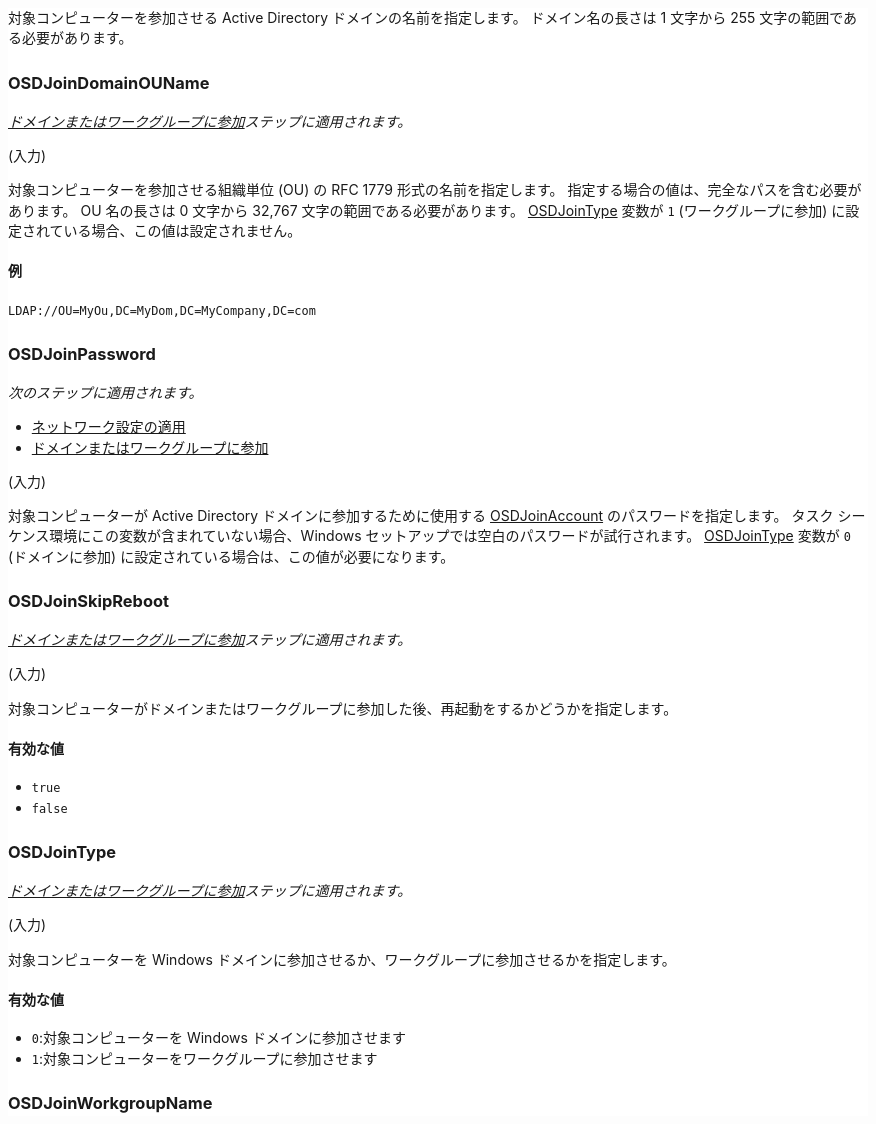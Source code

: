  対象コンピューターを参加させる Active Directory ドメインの名前を指定します。 ドメイン名の長さは 1 文字から 255 文字の範囲である必要があります。


### <a name="OSDJoinDomainOUName"></a> OSDJoinDomainOUName

 *[ドメインまたはワークグループに参加](task-sequence-steps.md#BKMK_JoinDomainorWorkgroup)ステップに適用されます。*

 (入力)

 対象コンピューターを参加させる組織単位 (OU) の RFC 1779 形式の名前を指定します。 指定する場合の値は、完全なパスを含む必要があります。 OU 名の長さは 0 文字から 32,767 文字の範囲である必要があります。 [OSDJoinType](#OSDJoinType) 変数が `1` (ワークグループに参加) に設定されている場合、この値は設定されません。

 #### <a name="example"></a>例
 `LDAP://OU=MyOu,DC=MyDom,DC=MyCompany,DC=com`  

  
### <a name="OSDJoinPassword"></a> OSDJoinPassword

 *次のステップに適用されます。*  
 - [ネットワーク設定の適用](task-sequence-steps.md#BKMK_ApplyNetworkSettings)  
 - [ドメインまたはワークグループに参加](task-sequence-steps.md#BKMK_JoinDomainorWorkgroup)  


 (入力)

 対象コンピューターが Active Directory ドメインに参加するために使用する [OSDJoinAccount](#OSDJoinAccount) のパスワードを指定します。 タスク シーケンス環境にこの変数が含まれていない場合、Windows セットアップでは空白のパスワードが試行されます。 [OSDJoinType](#OSDJoinType) 変数が `0` (ドメインに参加) に設定されている場合は、この値が必要になります。


### <a name="OSDJoinSkipReboot"></a> OSDJoinSkipReboot

 *[ドメインまたはワークグループに参加](task-sequence-steps.md#BKMK_JoinDomainorWorkgroup)ステップに適用されます。*

 (入力)

 対象コンピューターがドメインまたはワークグループに参加した後、再起動をするかどうかを指定します。

 #### <a name="valid-values"></a>有効な値
 - `true`  
 - `false`  


### <a name="OSDJoinType"></a> OSDJoinType

 *[ドメインまたはワークグループに参加](task-sequence-steps.md#BKMK_JoinDomainorWorkgroup)ステップに適用されます。*

 (入力)

 対象コンピューターを Windows ドメインに参加させるか、ワークグループに参加させるかを指定します。 

 #### <a name="valid-values"></a>有効な値
 - `0`:対象コンピューターを Windows ドメインに参加させます  
 - `1`:対象コンピューターをワークグループに参加させます  


### <a name="OSDJoinWorkgroupName"></a> OSDJoinWorkgroupName

